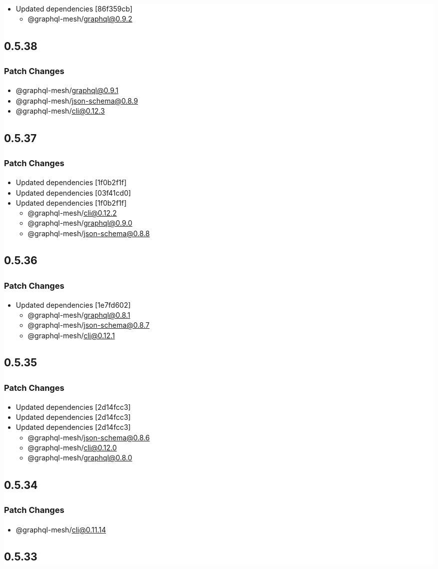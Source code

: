 - Updated dependencies [86f359cb]
  - @graphql-mesh/graphql@0.9.2

## 0.5.38

### Patch Changes

- @graphql-mesh/graphql@0.9.1
- @graphql-mesh/json-schema@0.8.9
- @graphql-mesh/cli@0.12.3

## 0.5.37

### Patch Changes

- Updated dependencies [1f0b2f1f]
- Updated dependencies [03f41cd0]
- Updated dependencies [1f0b2f1f]
  - @graphql-mesh/cli@0.12.2
  - @graphql-mesh/graphql@0.9.0
  - @graphql-mesh/json-schema@0.8.8

## 0.5.36

### Patch Changes

- Updated dependencies [1e7fd602]
  - @graphql-mesh/graphql@0.8.1
  - @graphql-mesh/json-schema@0.8.7
  - @graphql-mesh/cli@0.12.1

## 0.5.35

### Patch Changes

- Updated dependencies [2d14fcc3]
- Updated dependencies [2d14fcc3]
- Updated dependencies [2d14fcc3]
  - @graphql-mesh/json-schema@0.8.6
  - @graphql-mesh/cli@0.12.0
  - @graphql-mesh/graphql@0.8.0

## 0.5.34

### Patch Changes

- @graphql-mesh/cli@0.11.14

## 0.5.33
